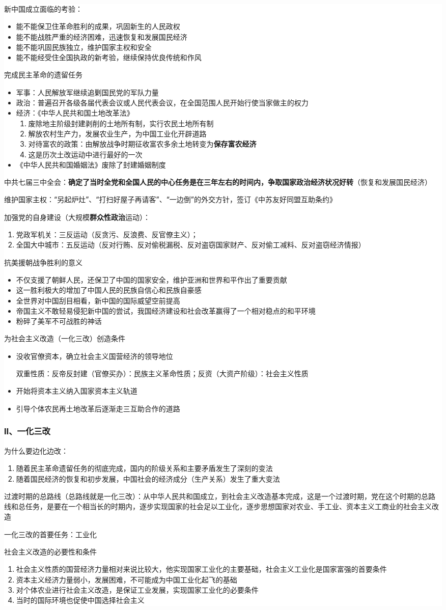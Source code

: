 新中国成立面临的考验：

- 能不能保卫住革命胜利的成果，巩固新生的人民政权
- 能不能战胜严重的经济困难，迅速恢复和发展国民经济
- 能不能巩固民族独立，维护国家主权和安全
- 能不能经受住全国执政的新考验，继续保持优良传统和作风

完成民主革命的遗留任务

- 军事：人民解放军继续追剿国民党的军队力量
- 政治：普遍召开各级各届代表会议或人民代表会议，在全国范围人民开始行使当家做主的权力
- 经济：《中华人民共和国土地改革法》
  1. 废除地主阶级封建剥削的土地所有制，实行农民土地所有制
  2. 解放农村生产力，发展农业生产，为中国工业化开辟道路
  3. 对待富农的政策：由解放战争时期征收富农多余土地转变为**保存富农经济**
  4. 这是历次土改运动中进行最好的一次
- 《中华人民共和国婚姻法》废除了封建婚姻制度

中共七届三中全会：**确定了当时全党和全国人民的中心任务是在三年左右的时间内，争取国家政治经济状况好转**（恢复和发展国民经济）

维护国家主权：“另起炉灶”、“打扫好屋子再请客”、“一边倒”的外交方针，签订《中苏友好同盟互助条约》

加强党的自身建设（大规模**群众性政治**运动）：

1. 党政军机关：三反运动（反贪污、反浪费、反官僚主义）；
2. 全国大中城市：五反运动（反对行贿、反对偷税漏税、反对盗窃国家财产、反对偷工减料、反对盗窃经济情报）

抗美援朝战争胜利的意义

- 不仅支援了朝鲜人民，还保卫了中国的国家安全，维护亚洲和世界和平作出了重要贡献
- 这一胜利极大的增加了中国人民的民族自信心和民族自豪感
- 全世界对中国刮目相看，新中国的国际威望空前提高
- 帝国主义不敢轻易侵犯新中国的尝试，我国经济建设和社会改革赢得了一个相对稳点的和平环境
- 粉碎了美军不可战胜的神话

为社会主义改造（一化三改）创造条件

- 没收官僚资本，确立社会主义国营经济的领导地位

    双重性质：反帝反封建（官僚买办）：民族主义革命性质；反资（大资产阶级）：社会主义性质

- 开始将资本主义纳入国家资本主义轨道

- 引导个体农民再土地改革后逐渐走三互助合作的道路

### Ⅱ、一化三改

为什么要边化边改：

1. 随着民主革命遗留任务的彻底完成，国内的阶级关系和主要矛盾发生了深刻的变法
2. 随着国民经济的恢复和初步发展，中国社会的经济成分（生产关系）发生了重大变法

过渡时期的总路线（总路线就是一化三改）：从中华人民共和国成立，到社会主义改造基本完成，这是一个过渡时期，党在这个时期的总路线和总任务，是要在一个相当长的时期内，逐步实现国家的社会足以工业化，逐步思想国家对农业、手工业、资本主义工商业的社会主义改造

一化三改的首要任务：工业化

社会主义改造的必要性和条件

1. 社会主义性质的国营经济力量相对来说比较大，他实现国家工业化的主要基础，社会主义工业化是国家富强的首要条件
2. 资本主义经济力量弱小，发展困难，不可能成为中国工业化起飞的基础
3. 对个体农业进行社会主义改造，是保证工业发展，实现国家工业化的必要条件
4. 当时的国际环境也促使中国选择社会主义
